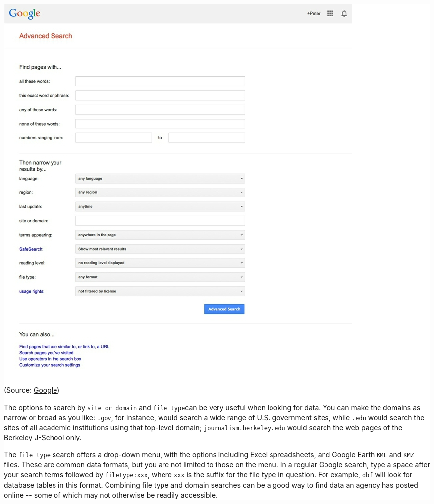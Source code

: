 ![](./img/class2_10.jpg)

(Source: [Google](http://www.google.com/advanced_search))

The options to search by `site or domain` and `file type`can be very useful when looking for data. You can make the domains as narrow or broad as you like: `.gov`, for instance, would search a wide range of U.S. government sites, while `.edu` would search the sites of all academic institutions using that top-level domain; `journalism.berkeley.edu` would search the web pages of the Berkeley J-School only.

The `file type` search offers a drop-down menu, with the options including Excel spreadsheets, and Google Earth `KML` and `KMZ` files. These are common data formats, but you are not limited to those on the menu. In a regular Google search, type a space after your search terms followed by `filetype:xxx`, where `xxx` is the suffix for the file type in question. For example, `dbf` will look for database tables in this format. Combining file type and domain searches can be a good way to find data an agency has posted online -- some of which may not otherwise be readily accessible.
